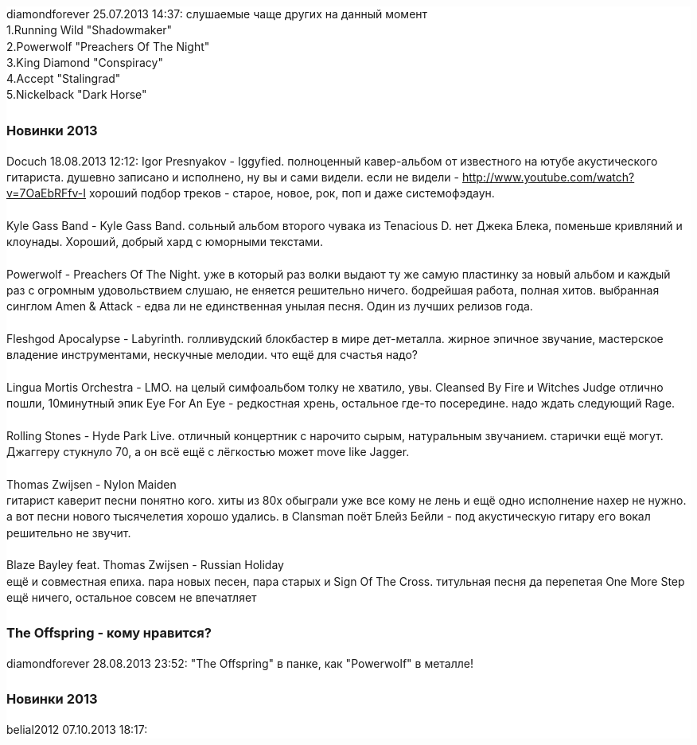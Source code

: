 diamondforever 25.07.2013 14:37:
слушаемые чаще других на данный момент<BR>1.Running Wild "Shadowmaker"<BR>2.Powerwolf "Preachers Of The Night"<BR>3.King Diamond "Conspiracy"<BR>4.Accept "Stalingrad"<BR>5.Nickelback "Dark Horse"

### Новинки 2013

Docuch 18.08.2013 12:12:
Igor Presnyakov - Iggyfied. полноценный кавер-альбом от известного на ютубе акустического гитариста. душевно записано и исполнено, ну вы и сами видели. если не видели - <A HREF="http://www.youtube.com/watch?v=7OaEbRFfv-I" TARGET="_blank">http://www.youtube.com/watch?v=7OaEbRFfv-I</A> хороший подбор треков - старое, новое, рок, поп и даже системофэдаун.<BR><BR>Kyle Gass Band - Kyle Gass Band. сольный альбом второго чувака из Tenacious D. нет Джека Блека, поменьше кривляний и клоунады. Хороший, добрый хард с юморными текстами.<BR><BR>Powerwolf - Preachers Of The Night. уже в который раз волки выдают ту же самую пластинку за новый альбом и каждый раз с огромным удовольствием слушаю, не еняется решительно ничего. бодрейшая работа, полная хитов. выбранная синглом Amen & Attack - едва ли не единственная унылая песня. Один из лучших релизов года.<BR><BR>Fleshgod Apocalypse - Labyrinth. голливудский блокбастер в мире дет-металла. жирное эпичное звучание, мастерское владение инструментами, нескучные мелодии. что ещё для счастья надо?<BR><BR>Lingua Mortis Orchestra - LMO. на целый симфоальбом толку не хватило, увы. Cleansed By Fire и Witches Judge отлично пошли, 10минутный эпик Eye For An Eye - редкостная хрень, остальное где-то посередине. надо ждать следующий Rage.<BR><BR>Rolling Stones - Hyde Park Live. отличный концертник с нарочито сырым, натуральным звучанием. старички ещё могут. Джаггеру стукнуло 70, а он всё ещё с лёгкостью может move like Jagger.<BR><BR>Thomas Zwijsen - Nylon Maiden<BR>гитарист каверит песни понятно кого. хиты из 80х обыграли уже все кому не лень и ещё одно исполнение нахер не нужно. а вот песни нового тысячелетия хорошо удались. в Clansman поёт Блейз Бейли - под акустическую гитару его вокал решительно не звучит.<BR><BR>Blaze Bayley feat. Thomas Zwijsen - Russian Holiday<BR>ещё и совместная епиха. пара новых песен, пара старых и Sign Of The Cross. титульная песня да перепетая One More Step ещё ничего, остальное совсем не впечатляет

### The Offspring - кому нравится?

diamondforever 28.08.2013 23:52:
"The Offspring" в панке, как "Powerwolf"  в металле!

### Новинки 2013

belial2012 07.10.2013 18:17:
